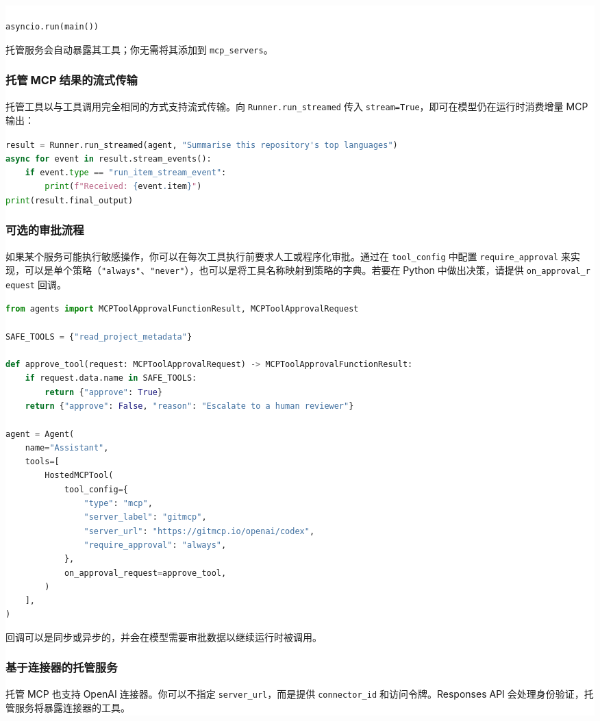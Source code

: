 ```python

asyncio.run(main())
```

托管服务会自动暴露其工具；你无需将其添加到 `mcp_servers`。

### 托管 MCP 结果的流式传输

托管工具以与工具调用完全相同的方式支持流式传输。向 `Runner.run_streamed` 传入 `stream=True`，即可在模型仍在运行时消费增量 MCP 输出：

```python
result = Runner.run_streamed(agent, "Summarise this repository's top languages")
async for event in result.stream_events():
    if event.type == "run_item_stream_event":
        print(f"Received: {event.item}")
print(result.final_output)
```

### 可选的审批流程

如果某个服务可能执行敏感操作，你可以在每次工具执行前要求人工或程序化审批。通过在 `tool_config` 中配置 `require_approval` 来实现，可以是单个策略（`"always"`、`"never"`），也可以是将工具名称映射到策略的字典。若要在 Python 中做出决策，请提供 `on_approval_request` 回调。

```python
from agents import MCPToolApprovalFunctionResult, MCPToolApprovalRequest

SAFE_TOOLS = {"read_project_metadata"}

def approve_tool(request: MCPToolApprovalRequest) -> MCPToolApprovalFunctionResult:
    if request.data.name in SAFE_TOOLS:
        return {"approve": True}
    return {"approve": False, "reason": "Escalate to a human reviewer"}

agent = Agent(
    name="Assistant",
    tools=[
        HostedMCPTool(
            tool_config={
                "type": "mcp",
                "server_label": "gitmcp",
                "server_url": "https://gitmcp.io/openai/codex",
                "require_approval": "always",
            },
            on_approval_request=approve_tool,
        )
    ],
)
```

回调可以是同步或异步的，并会在模型需要审批数据以继续运行时被调用。

### 基于连接器的托管服务

托管 MCP 也支持 OpenAI 连接器。你可以不指定 `server_url`，而是提供 `connector_id` 和访问令牌。Responses API 会处理身份验证，托管服务将暴露连接器的工具。
